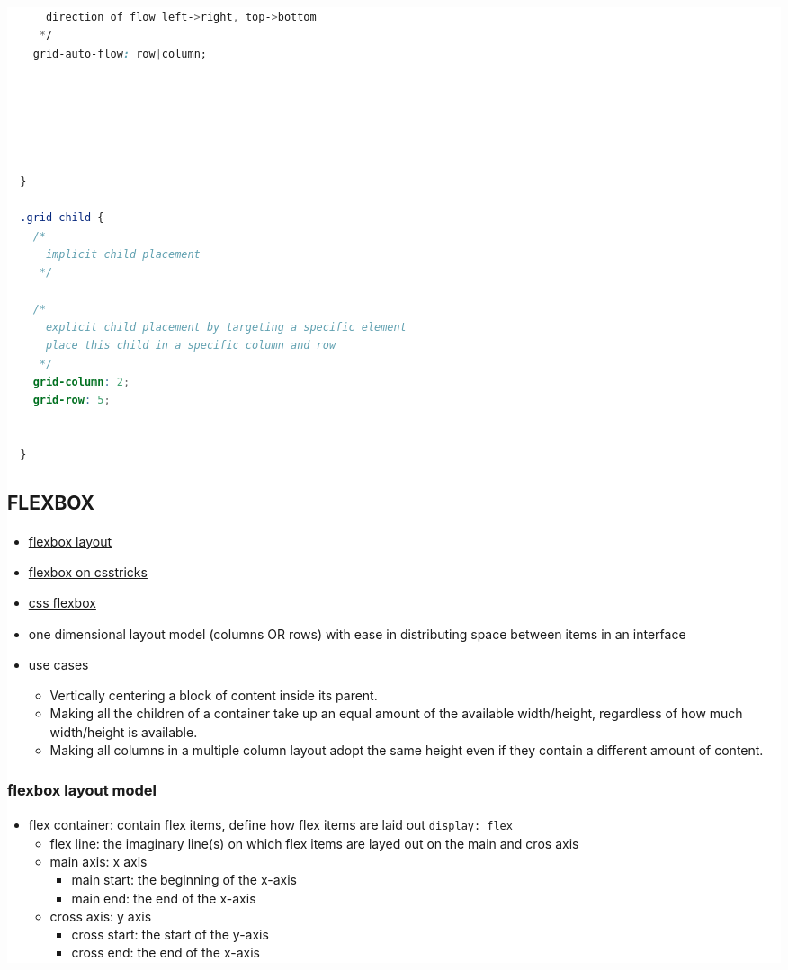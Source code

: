 ```css
      direction of flow left->right, top->bottom
     */
    grid-auto-flow: row|column;


    

    

  }

  .grid-child {
    /*
      implicit child placement
     */

    /*
      explicit child placement by targeting a specific element
      place this child in a specific column and row
     */
    grid-column: 2;
    grid-row: 5;

    
  }

```


## FLEXBOX
  - [flexbox layout](https://developer.mozilla.org/en-US/docs/Web/CSS/CSS_Flexible_Box_Layout)
  - [flexbox on csstricks](https://css-tricks.com/snippets/css/a-guide-to-flexbox/)
  - [css flexbox](https://developer.mozilla.org/en-US/docs/Learn/CSS/CSS_layout/Flexbox)

  - one dimensional layout model (columns OR rows) with ease in distributing space between items in an interface
  - use cases
    - Vertically centering a block of content inside its parent.
    - Making all the children of a container take up an equal amount of the available width/height, regardless of how much width/height is available.
    - Making all columns in a multiple column layout adopt the same height even if they contain a different amount of content.


### flexbox layout model
  - flex container: contain flex items, define how flex items are laid out `display: flex`
    - flex line: the imaginary line(s) on which flex items are layed out on the main and cros axis
    - main axis: x axis
      - main start: the beginning of the x-axis
      - main end: the end of the x-axis
    - cross axis: y axis
      - cross start: the start of the y-axis
      - cross end: the end of the x-axis
